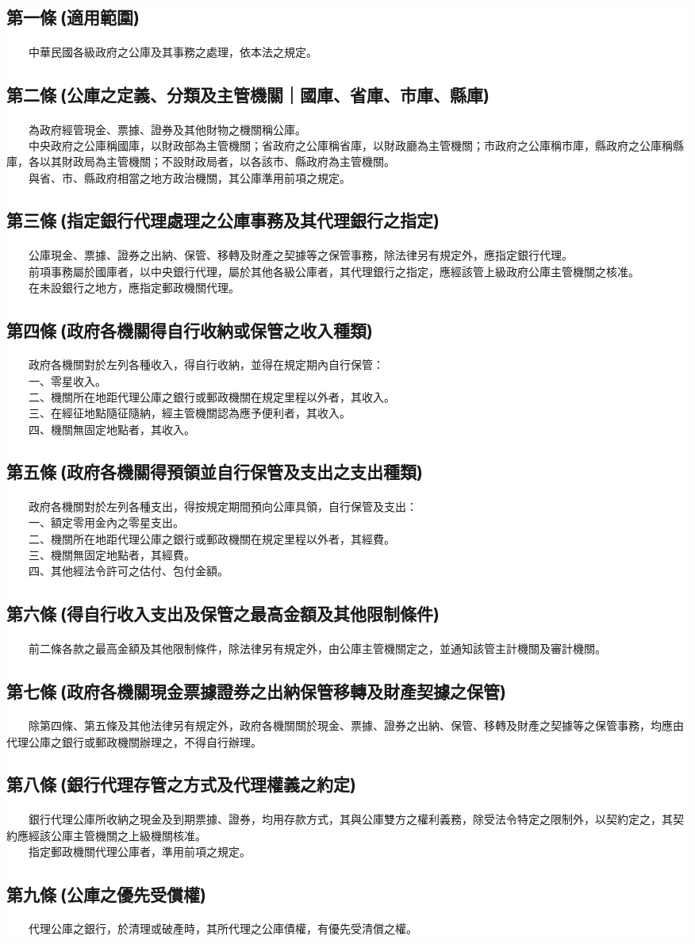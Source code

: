 第一條 (適用範圍)
-----------------
　　中華民國各級政府之公庫及其事務之處理，依本法之規定。  


第二條 (公庫之定義、分類及主管機關｜國庫、省庫、市庫、縣庫)
-----------------------------------------------------------
　　為政府經管現金、票據、證券及其他財物之機關稱公庫。  
　　中央政府之公庫稱國庫，以財政部為主管機關；省政府之公庫稱省庫，以財政廳為主管機關；市政府之公庫稱市庫，縣政府之公庫稱縣庫，各以其財政局為主管機關；不設財政局者，以各該市、縣政府為主管機關。  
　　與省、市、縣政府相當之地方政治機關，其公庫準用前項之規定。  


第三條 (指定銀行代理處理之公庫事務及其代理銀行之指定)
-----------------------------------------------------
　　公庫現金、票據、證券之出納、保管、移轉及財產之契據等之保管事務，除法律另有規定外，應指定銀行代理。  
　　前項事務屬於國庫者，以中央銀行代理，屬於其他各級公庫者，其代理銀行之指定，應經該管上級政府公庫主管機關之核准。  
　　在未設銀行之地方，應指定郵政機關代理。  


第四條 (政府各機關得自行收納或保管之收入種類)
---------------------------------------------
　　政府各機關對於左列各種收入，得自行收納，並得在規定期內自行保管：  
　　一、零星收入。  
　　二、機關所在地距代理公庫之銀行或郵政機關在規定里程以外者，其收入。  
　　三、在經征地點隨征隨納，經主管機關認為應予便利者，其收入。  
　　四、機關無固定地點者，其收入。  


第五條 (政府各機關得預領並自行保管及支出之支出種類)
---------------------------------------------------
　　政府各機關對於左列各種支出，得按規定期間預向公庫具領，自行保管及支出：  
　　一、額定零用金內之零星支出。  
　　二、機關所在地距代理公庫之銀行或郵政機關在規定里程以外者，其經費。  
　　三、機關無固定地點者，其經費。  
　　四、其他經法令許可之估付、包付金額。  


第六條 (得自行收入支出及保管之最高金額及其他限制條件)
-----------------------------------------------------
　　前二條各款之最高金額及其他限制條件，除法律另有規定外，由公庫主管機關定之，並通知該管主計機關及審計機關。  


第七條 (政府各機關現金票據證券之出納保管移轉及財產契據之保管)
-------------------------------------------------------------
　　除第四條、第五條及其他法律另有規定外，政府各機關關於現金、票據、證券之出納、保管、移轉及財產之契據等之保管事務，均應由代理公庫之銀行或郵政機關辦理之，不得自行辦理。  


第八條 (銀行代理存管之方式及代理權義之約定)
-------------------------------------------
　　銀行代理公庫所收納之現金及到期票據、證券，均用存款方式，其與公庫雙方之權利義務，除受法令特定之限制外，以契約定之，其契約應經該公庫主管機關之上級機關核准。  
　　指定郵政機關代理公庫者，準用前項之規定。  


第九條 (公庫之優先受償權)
-------------------------
　　代理公庫之銀行，於清理或破產時，其所代理之公庫債權，有優先受清償之權。  
